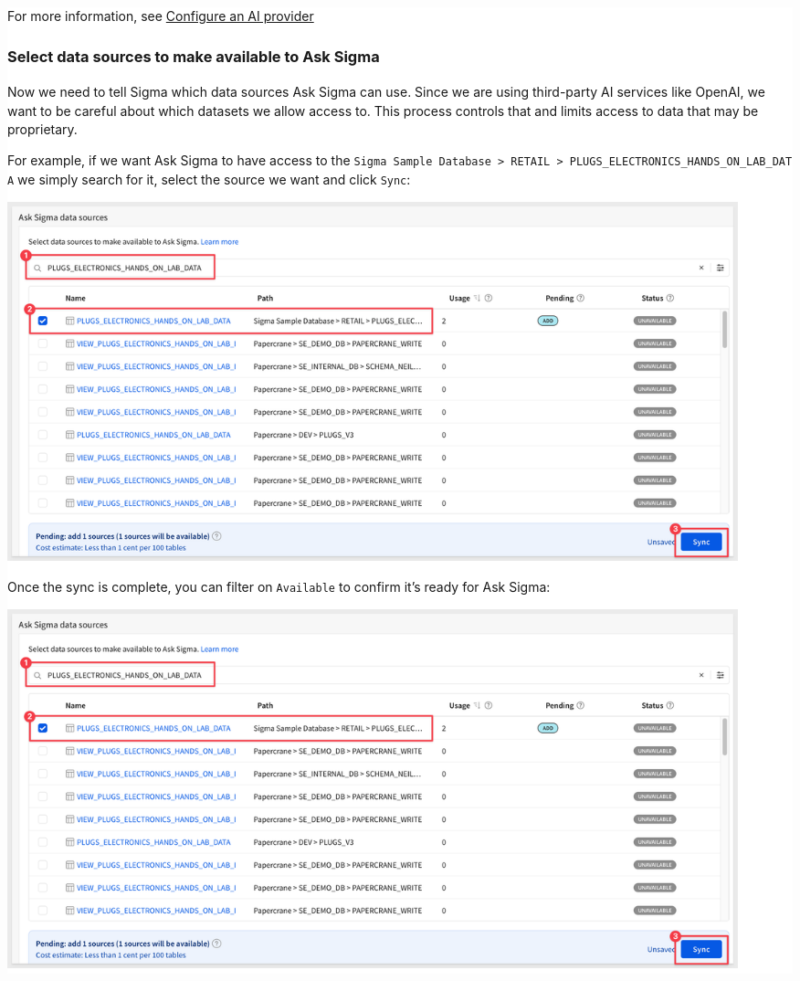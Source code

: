 For more information, see [Configure an AI provider](https://help.sigmacomputing.com/docs/configure-ai-features-for-your-organization?_gl=1*ob89g0*_gcl_au*MTI4MzM4NjQwLjE3NTAwMzc3NzI.*_ga*MTAzMjQzMDMwNC4xNzQyMjI4NzA5*_ga_PMMQG4DCHC*czE3NTQ5MjM0MDUkbzM5NyRnMSR0MTc1NDkyMzUyNSRqMjkkbDAkaDA.#configure-an-ai-provider)

### Select data sources to make available to Ask Sigma
Now we need to tell Sigma which data sources Ask Sigma can use. Since we are using third-party AI services like OpenAI, we want to be careful about which datasets we allow access to. This process controls that and limits access to data that may be proprietary.

For example, if we want Ask Sigma to have access to the `Sigma Sample Database > RETAIL > PLUGS_ELECTRONICS_HANDS_ON_LAB_DATA` we simply search for it, select the source we want and click `Sync`:

<img src="assets/f1_44.png" width="800"/>

Once the sync is complete, you can filter on `Available` to confirm it’s ready for Ask Sigma:

<img src="assets/f1_44.png" width="800"/>
